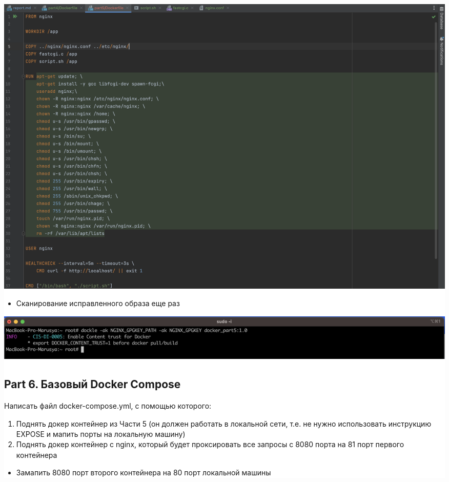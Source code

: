 ![](img/docker_img33.png)

* Сканирование исправленного образа еще раз

![](img/docker_img32.png)

## Part 6. Базовый **Docker Compose**

Написать файл docker-compose.yml, с помощью которого:

1) Поднять докер контейнер из Части 5 (он должен работать в локальной сети, т.е. не нужно использовать инструкцию EXPOSE и мапить порты на локальную машину)
2) Поднять докер контейнер с nginx, который будет проксировать все запросы с 8080 порта на 81 порт первого контейнера
* Замапить 8080 порт второго контейнера на 80 порт локальной машины
